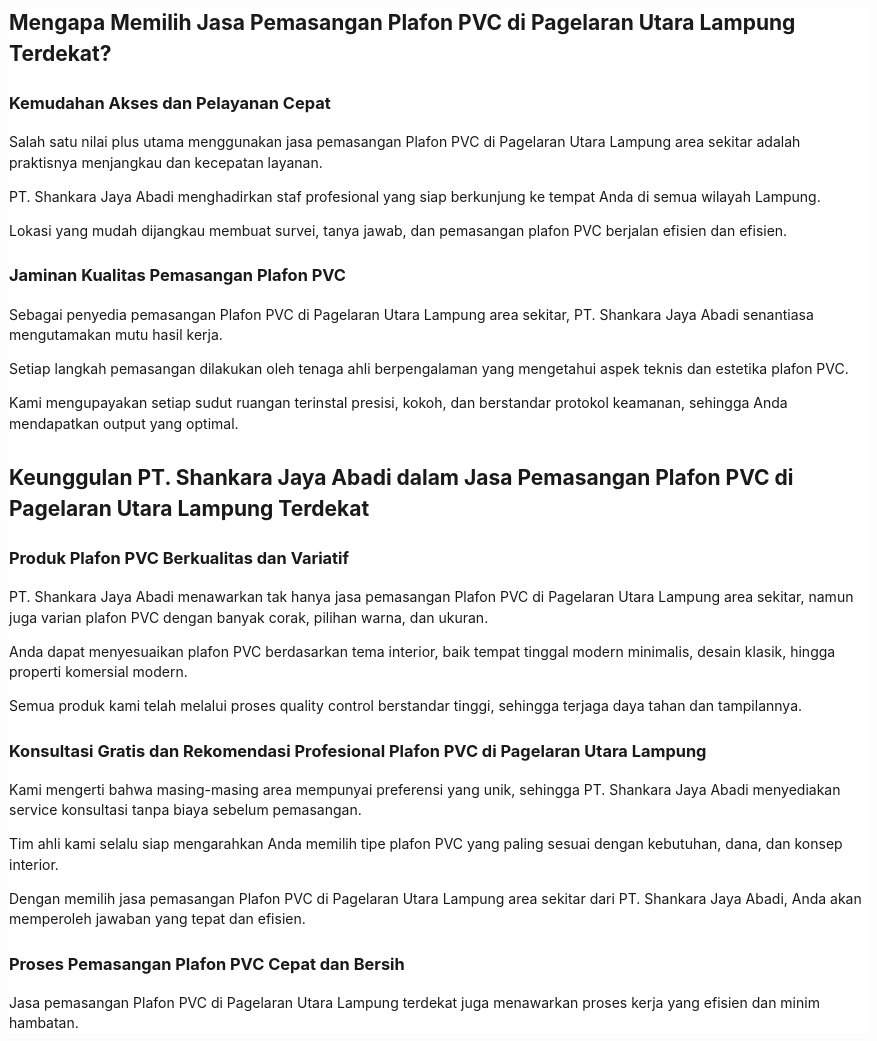 ## Mengapa Memilih Jasa Pemasangan Plafon PVC di Pagelaran Utara Lampung Terdekat?

### Kemudahan Akses dan Pelayanan Cepat

Salah satu nilai plus utama menggunakan jasa pemasangan Plafon PVC di Pagelaran Utara Lampung area sekitar adalah praktisnya menjangkau dan kecepatan layanan.

PT. Shankara Jaya Abadi menghadirkan staf profesional yang siap berkunjung ke tempat Anda di semua wilayah Lampung.

Lokasi yang mudah dijangkau membuat survei, tanya jawab, dan pemasangan plafon PVC berjalan efisien dan efisien.

### Jaminan Kualitas Pemasangan Plafon PVC

Sebagai penyedia pemasangan Plafon PVC di Pagelaran Utara Lampung area sekitar, PT. Shankara Jaya Abadi senantiasa mengutamakan mutu hasil kerja.

Setiap langkah pemasangan dilakukan oleh tenaga ahli berpengalaman yang mengetahui aspek teknis dan estetika plafon PVC.

Kami mengupayakan setiap sudut ruangan terinstal presisi, kokoh, dan berstandar protokol keamanan, sehingga Anda mendapatkan output yang optimal.

## Keunggulan PT. Shankara Jaya Abadi dalam Jasa Pemasangan Plafon PVC di Pagelaran Utara Lampung Terdekat

### Produk Plafon PVC Berkualitas dan Variatif

PT. Shankara Jaya Abadi menawarkan tak hanya jasa pemasangan Plafon PVC di Pagelaran Utara Lampung area sekitar, namun juga varian plafon PVC dengan banyak corak, pilihan warna, dan ukuran.

Anda dapat menyesuaikan plafon PVC berdasarkan tema interior, baik tempat tinggal modern minimalis, desain klasik, hingga properti komersial modern.

Semua produk kami telah melalui proses quality control berstandar tinggi, sehingga terjaga daya tahan dan tampilannya.

### Konsultasi Gratis dan Rekomendasi Profesional Plafon PVC di Pagelaran Utara Lampung

Kami mengerti bahwa masing-masing area mempunyai preferensi yang unik, sehingga PT. Shankara Jaya Abadi menyediakan service konsultasi tanpa biaya sebelum pemasangan.

Tim ahli kami selalu siap mengarahkan Anda memilih tipe plafon PVC yang paling sesuai dengan kebutuhan, dana, dan konsep interior.

Dengan memilih jasa pemasangan Plafon PVC di Pagelaran Utara Lampung area sekitar dari PT. Shankara Jaya Abadi, Anda akan memperoleh jawaban yang tepat dan efisien.

### Proses Pemasangan Plafon PVC Cepat dan Bersih

Jasa pemasangan Plafon PVC di Pagelaran Utara Lampung terdekat juga menawarkan proses kerja yang efisien dan minim hambatan.
